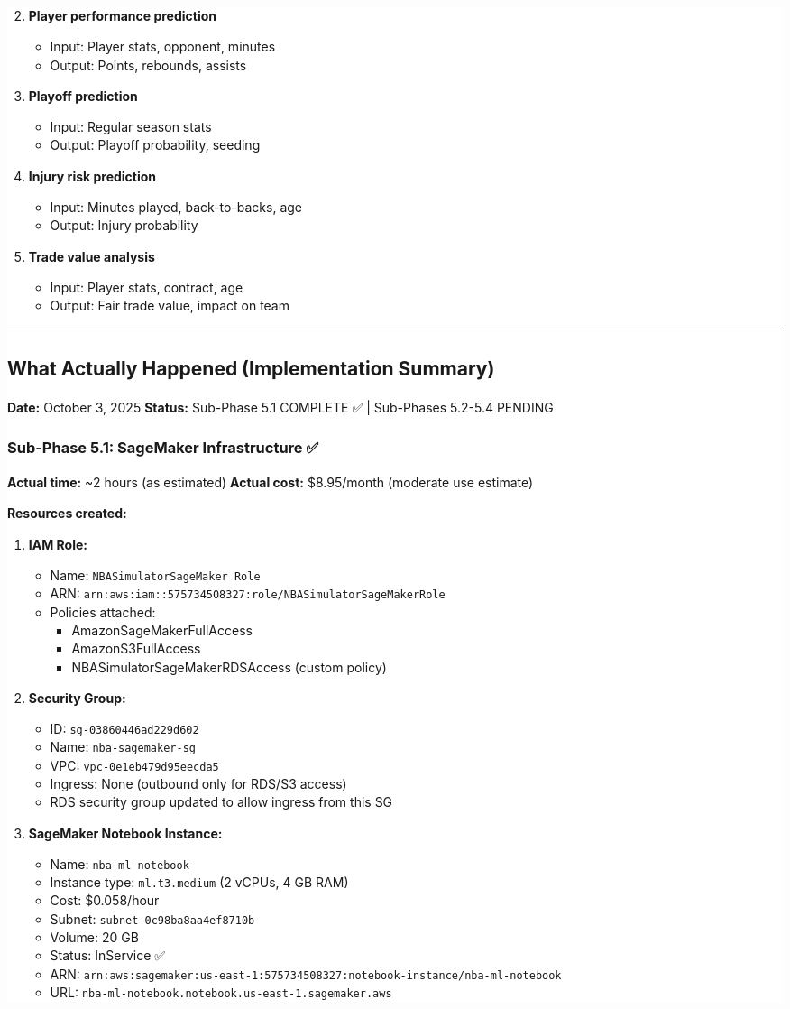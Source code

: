 2. **Player performance prediction**
   - Input: Player stats, opponent, minutes
   - Output: Points, rebounds, assists

3. **Playoff prediction**
   - Input: Regular season stats
   - Output: Playoff probability, seeding

4. **Injury risk prediction**
   - Input: Minutes played, back-to-backs, age
   - Output: Injury probability

5. **Trade value analysis**
   - Input: Player stats, contract, age
   - Output: Fair trade value, impact on team

---

## What Actually Happened (Implementation Summary)

**Date:** October 3, 2025
**Status:** Sub-Phase 5.1 COMPLETE ✅ | Sub-Phases 5.2-5.4 PENDING

### Sub-Phase 5.1: SageMaker Infrastructure ✅

**Actual time:** ~2 hours (as estimated)
**Actual cost:** $8.95/month (moderate use estimate)

**Resources created:**

1. **IAM Role:**
   - Name: `NBASimulatorSageMaker Role`
   - ARN: `arn:aws:iam::575734508327:role/NBASimulatorSageMakerRole`
   - Policies attached:
     - AmazonSageMakerFullAccess
     - AmazonS3FullAccess
     - NBASimulatorSageMakerRDSAccess (custom policy)

2. **Security Group:**
   - ID: `sg-03860446ad229d602`
   - Name: `nba-sagemaker-sg`
   - VPC: `vpc-0e1eb479d95eecda5`
   - Ingress: None (outbound only for RDS/S3 access)
   - RDS security group updated to allow ingress from this SG

3. **SageMaker Notebook Instance:**
   - Name: `nba-ml-notebook`
   - Instance type: `ml.t3.medium` (2 vCPUs, 4 GB RAM)
   - Cost: $0.058/hour
   - Subnet: `subnet-0c98ba8aa4ef8710b`
   - Volume: 20 GB
   - Status: InService ✅
   - ARN: `arn:aws:sagemaker:us-east-1:575734508327:notebook-instance/nba-ml-notebook`
   - URL: `nba-ml-notebook.notebook.us-east-1.sagemaker.aws`
